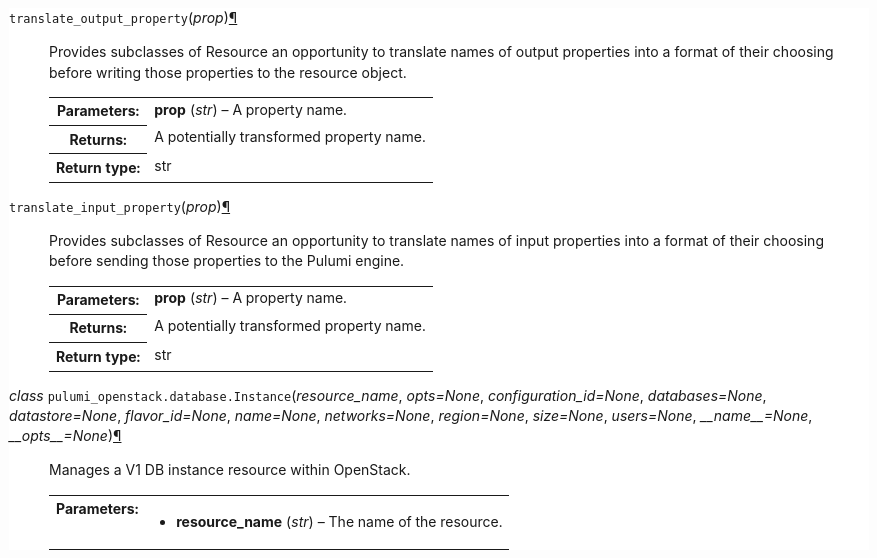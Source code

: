 <dl class="method">
<dt id="pulumi_openstack.database.Database.translate_output_property">
<code class="descname">translate_output_property</code><span class="sig-paren">(</span><em>prop</em><span class="sig-paren">)</span><a class="headerlink" href="#pulumi_openstack.database.Database.translate_output_property" title="Permalink to this definition">¶</a></dt>
<dd><p>Provides subclasses of Resource an opportunity to translate names of output properties
into a format of their choosing before writing those properties to the resource object.</p>
<table class="docutils field-list" frame="void" rules="none">
<col class="field-name" />
<col class="field-body" />
<tbody valign="top">
<tr class="field-odd field"><th class="field-name">Parameters:</th><td class="field-body"><strong>prop</strong> (<em>str</em>) – A property name.</td>
</tr>
<tr class="field-even field"><th class="field-name">Returns:</th><td class="field-body">A potentially transformed property name.</td>
</tr>
<tr class="field-odd field"><th class="field-name">Return type:</th><td class="field-body">str</td>
</tr>
</tbody>
</table>
</dd></dl>

<dl class="method">
<dt id="pulumi_openstack.database.Database.translate_input_property">
<code class="descname">translate_input_property</code><span class="sig-paren">(</span><em>prop</em><span class="sig-paren">)</span><a class="headerlink" href="#pulumi_openstack.database.Database.translate_input_property" title="Permalink to this definition">¶</a></dt>
<dd><p>Provides subclasses of Resource an opportunity to translate names of input properties into
a format of their choosing before sending those properties to the Pulumi engine.</p>
<table class="docutils field-list" frame="void" rules="none">
<col class="field-name" />
<col class="field-body" />
<tbody valign="top">
<tr class="field-odd field"><th class="field-name">Parameters:</th><td class="field-body"><strong>prop</strong> (<em>str</em>) – A property name.</td>
</tr>
<tr class="field-even field"><th class="field-name">Returns:</th><td class="field-body">A potentially transformed property name.</td>
</tr>
<tr class="field-odd field"><th class="field-name">Return type:</th><td class="field-body">str</td>
</tr>
</tbody>
</table>
</dd></dl>

</dd></dl>

<dl class="class">
<dt id="pulumi_openstack.database.Instance">
<em class="property">class </em><code class="descclassname">pulumi_openstack.database.</code><code class="descname">Instance</code><span class="sig-paren">(</span><em>resource_name</em>, <em>opts=None</em>, <em>configuration_id=None</em>, <em>databases=None</em>, <em>datastore=None</em>, <em>flavor_id=None</em>, <em>name=None</em>, <em>networks=None</em>, <em>region=None</em>, <em>size=None</em>, <em>users=None</em>, <em>__name__=None</em>, <em>__opts__=None</em><span class="sig-paren">)</span><a class="headerlink" href="#pulumi_openstack.database.Instance" title="Permalink to this definition">¶</a></dt>
<dd><p>Manages a V1 DB instance resource within OpenStack.</p>
<table class="docutils field-list" frame="void" rules="none">
<col class="field-name" />
<col class="field-body" />
<tbody valign="top">
<tr class="field-odd field"><th class="field-name">Parameters:</th><td class="field-body"><ul class="first last simple">
<li><strong>resource_name</strong> (<em>str</em>) – The name of the resource.</li>